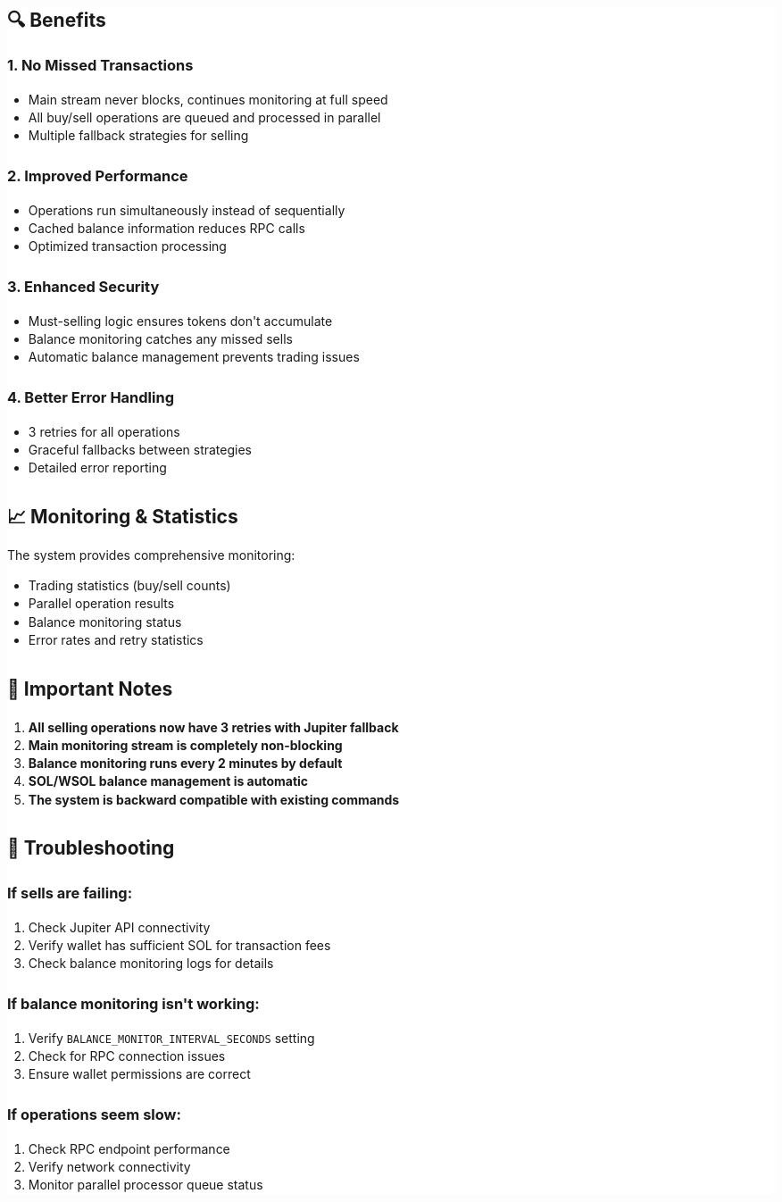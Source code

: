 ## 🔍 Benefits

### 1. No Missed Transactions
- Main stream never blocks, continues monitoring at full speed
- All buy/sell operations are queued and processed in parallel
- Multiple fallback strategies for selling

### 2. Improved Performance
- Operations run simultaneously instead of sequentially
- Cached balance information reduces RPC calls
- Optimized transaction processing

### 3. Enhanced Security
- Must-selling logic ensures tokens don't accumulate
- Balance monitoring catches any missed sells
- Automatic balance management prevents trading issues

### 4. Better Error Handling
- 3 retries for all operations
- Graceful fallbacks between strategies
- Detailed error reporting

## 📈 Monitoring & Statistics

The system provides comprehensive monitoring:

- Trading statistics (buy/sell counts)
- Parallel operation results
- Balance monitoring status
- Error rates and retry statistics

## 🚨 Important Notes

1. **All selling operations now have 3 retries with Jupiter fallback**
2. **Main monitoring stream is completely non-blocking**
3. **Balance monitoring runs every 2 minutes by default**
4. **SOL/WSOL balance management is automatic**
5. **The system is backward compatible with existing commands**

## 🔧 Troubleshooting

### If sells are failing:
1. Check Jupiter API connectivity
2. Verify wallet has sufficient SOL for transaction fees
3. Check balance monitoring logs for details

### If balance monitoring isn't working:
1. Verify `BALANCE_MONITOR_INTERVAL_SECONDS` setting
2. Check for RPC connection issues
3. Ensure wallet permissions are correct

### If operations seem slow:
1. Check RPC endpoint performance
2. Verify network connectivity
3. Monitor parallel processor queue status
